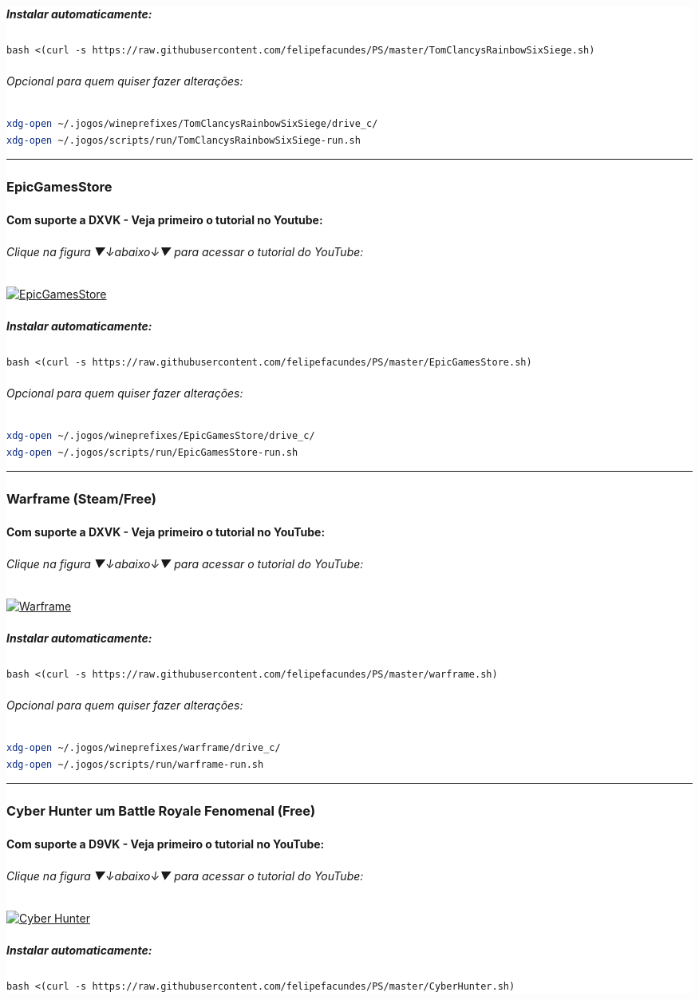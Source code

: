 ##### Instalar automaticamente:
`bash <(curl -s https://raw.githubusercontent.com/felipefacundes/PS/master/TomClancysRainbowSixSiege.sh)`
###### Opcional para quem quiser fazer alterações:
```bash
xdg-open ~/.jogos/wineprefixes/TomClancysRainbowSixSiege/drive_c/
xdg-open ~/.jogos/scripts/run/TomClancysRainbowSixSiege-run.sh
```
----
### EpicGamesStore
#### Com suporte a DXVK - Veja primeiro o tutorial no Youtube:
###### Clique na figura ▼↓abaixo↓▼ para acessar o tutorial do YouTube:
[![EpicGamesStore](https://raw.githubusercontent.com/felipefacundes/PS/master/imagens/EpicGamesStore.gif)](https://youtu.be/rhoI0E1cp5Y)
##### Instalar automaticamente:
`bash <(curl -s https://raw.githubusercontent.com/felipefacundes/PS/master/EpicGamesStore.sh)`
###### Opcional para quem quiser fazer alterações:
```bash
xdg-open ~/.jogos/wineprefixes/EpicGamesStore/drive_c/
xdg-open ~/.jogos/scripts/run/EpicGamesStore-run.sh
```
----
### Warframe (Steam/Free)
#### Com suporte a DXVK - Veja primeiro o tutorial no YouTube:
###### Clique na figura ▼↓abaixo↓▼ para acessar o tutorial do YouTube:
[![Warframe](https://raw.githubusercontent.com/felipefacundes/PS/master/imagens/warframe.gif)](https://github.com/felipefacundes/dicas/blob/master/TutoConstruction.md)
##### Instalar automaticamente:
`bash <(curl -s https://raw.githubusercontent.com/felipefacundes/PS/master/warframe.sh)`

###### Opcional para quem quiser fazer alterações:
```bash
xdg-open ~/.jogos/wineprefixes/warframe/drive_c/
xdg-open ~/.jogos/scripts/run/warframe-run.sh
```
----
### Cyber Hunter um Battle Royale Fenomenal (Free)
#### Com suporte a D9VK - Veja primeiro o tutorial no YouTube:
###### Clique na figura ▼↓abaixo↓▼ para acessar o tutorial do YouTube:
[![Cyber Hunter](https://raw.githubusercontent.com/felipefacundes/PS/master/imagens/CyberHunter2.gif)](https://github.com/felipefacundes/dicas/blob/master/TutoConstruction.md)
##### Instalar automaticamente:
`bash <(curl -s https://raw.githubusercontent.com/felipefacundes/PS/master/CyberHunter.sh)`
